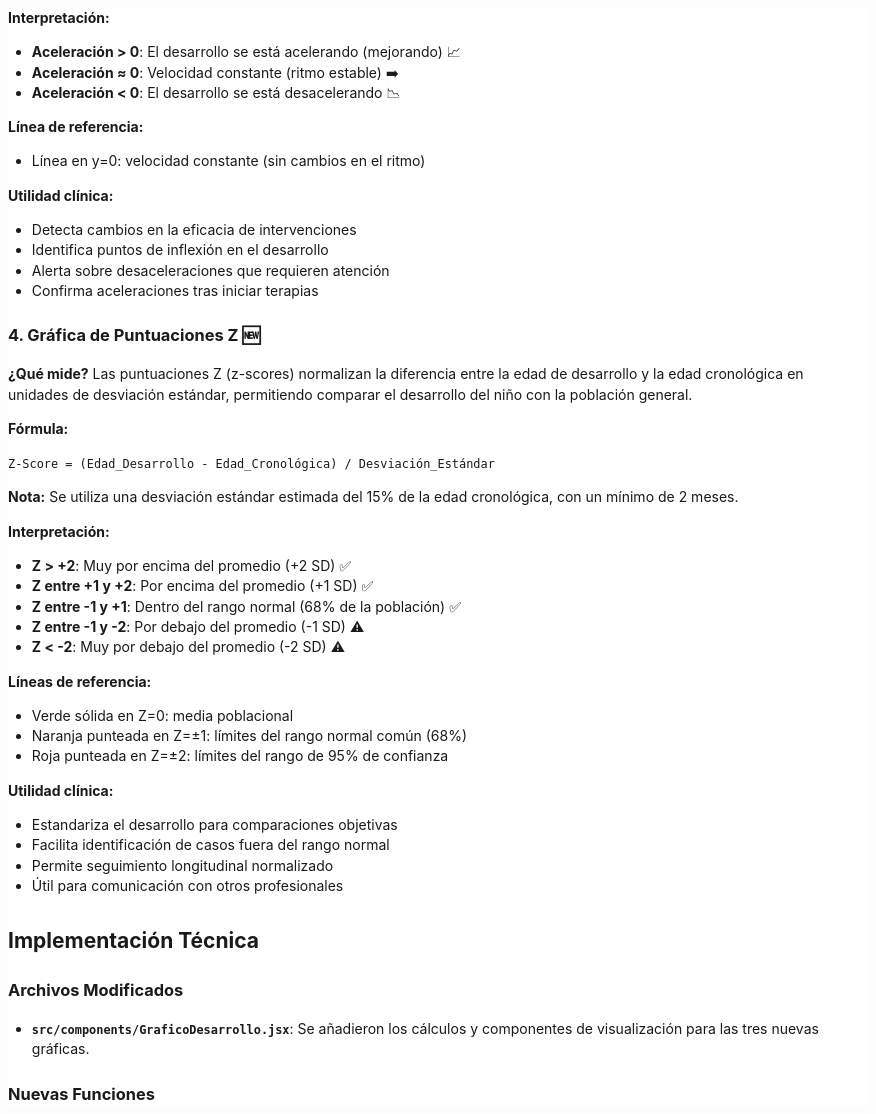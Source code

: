 **Interpretación:**
- **Aceleración > 0**: El desarrollo se está acelerando (mejorando) 📈
- **Aceleración ≈ 0**: Velocidad constante (ritmo estable) ➡️
- **Aceleración < 0**: El desarrollo se está desacelerando 📉

**Línea de referencia:**
- Línea en y=0: velocidad constante (sin cambios en el ritmo)

**Utilidad clínica:**
- Detecta cambios en la eficacia de intervenciones
- Identifica puntos de inflexión en el desarrollo
- Alerta sobre desaceleraciones que requieren atención
- Confirma aceleraciones tras iniciar terapias

### 4. Gráfica de Puntuaciones Z 🆕

**¿Qué mide?**
Las puntuaciones Z (z-scores) normalizan la diferencia entre la edad de desarrollo y la edad cronológica en unidades de desviación estándar, permitiendo comparar el desarrollo del niño con la población general.

**Fórmula:**
```
Z-Score = (Edad_Desarrollo - Edad_Cronológica) / Desviación_Estándar
```

**Nota:** Se utiliza una desviación estándar estimada del 15% de la edad cronológica, con un mínimo de 2 meses.

**Interpretación:**
- **Z > +2**: Muy por encima del promedio (+2 SD) ✅
- **Z entre +1 y +2**: Por encima del promedio (+1 SD) ✅
- **Z entre -1 y +1**: Dentro del rango normal (68% de la población) ✅
- **Z entre -1 y -2**: Por debajo del promedio (-1 SD) ⚠️
- **Z < -2**: Muy por debajo del promedio (-2 SD) ⚠️

**Líneas de referencia:**
- Verde sólida en Z=0: media poblacional
- Naranja punteada en Z=±1: límites del rango normal común (68%)
- Roja punteada en Z=±2: límites del rango de 95% de confianza

**Utilidad clínica:**
- Estandariza el desarrollo para comparaciones objetivas
- Facilita identificación de casos fuera del rango normal
- Permite seguimiento longitudinal normalizado
- Útil para comunicación con otros profesionales

## Implementación Técnica

### Archivos Modificados

- **`src/components/GraficoDesarrollo.jsx`**: Se añadieron los cálculos y componentes de visualización para las tres nuevas gráficas.

### Nuevas Funciones
